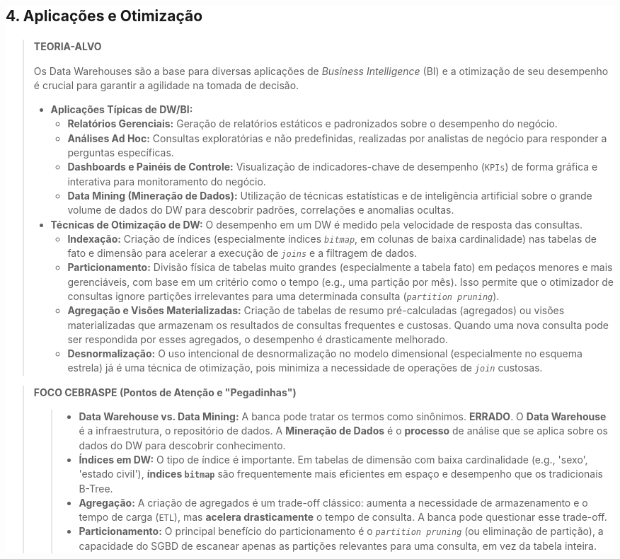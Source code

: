 ## 4. Aplicações e Otimização

> **TEORIA-ALVO**
>
> Os Data Warehouses são a base para diversas aplicações de *Business Intelligence* (BI) e a otimização de seu desempenho é crucial para garantir a agilidade na tomada de decisão.
>
> * **Aplicações Típicas de DW/BI:**
>     * **Relatórios Gerenciais:** Geração de relatórios estáticos e padronizados sobre o desempenho do negócio.
>     * **Análises Ad Hoc:** Consultas exploratórias e não predefinidas, realizadas por analistas de negócio para responder a perguntas específicas.
>     * **Dashboards e Painéis de Controle:** Visualização de indicadores-chave de desempenho (`KPIs`) de forma gráfica e interativa para monitoramento do negócio.
>     * **Data Mining (Mineração de Dados):** Utilização de técnicas estatísticas e de inteligência artificial sobre o grande volume de dados do DW para descobrir padrões, correlações e anomalias ocultas.
> * **Técnicas de Otimização de DW:** O desempenho em um DW é medido pela velocidade de resposta das consultas.
>     * **Indexação:** Criação de índices (especialmente índices *`bitmap`*, em colunas de baixa cardinalidade) nas tabelas de fato e dimensão para acelerar a execução de *`joins`* e a filtragem de dados.
>     * **Particionamento:** Divisão física de tabelas muito grandes (especialmente a tabela fato) em pedaços menores e mais gerenciáveis, com base em um critério como o tempo (e.g., uma partição por mês). Isso permite que o otimizador de consultas ignore partições irrelevantes para uma determinada consulta (*`partition pruning`*).
>     * **Agregação e Visões Materializadas:** Criação de tabelas de resumo pré-calculadas (agregados) ou visões materializadas que armazenam os resultados de consultas frequentes e custosas. Quando uma nova consulta pode ser respondida por esses agregados, o desempenho é drasticamente melhorado.
>     * **Desnormalização:** O uso intencional de desnormalização no modelo dimensional (especialmente no esquema estrela) já é uma técnica de otimização, pois minimiza a necessidade de operações de *`join`* custosas.

> **FOCO CEBRASPE (Pontos de Atenção e "Pegadinhas")**
>
> > * **Data Warehouse vs. Data Mining:** A banca pode tratar os termos como sinônimos. **ERRADO**. O **Data Warehouse** é a infraestrutura, o repositório de dados. A **Mineração de Dados** é o **processo** de análise que se aplica sobre os dados do DW para descobrir conhecimento.
> > * **Índices em DW:** O tipo de índice é importante. Em tabelas de dimensão com baixa cardinalidade (e.g., 'sexo', 'estado civil'), **índices `bitmap`** são frequentemente mais eficientes em espaço e desempenho que os tradicionais B-Tree.
> > * **Agregação:** A criação de agregados é um trade-off clássico: aumenta a necessidade de armazenamento e o tempo de carga (`ETL`), mas **acelera drasticamente** o tempo de consulta. A banca pode questionar esse trade-off.
> > * **Particionamento:** O principal benefício do particionamento é o *`partition pruning`* (ou eliminação de partição), a capacidade do SGBD de escanear apenas as partições relevantes para uma consulta, em vez da tabela inteira.